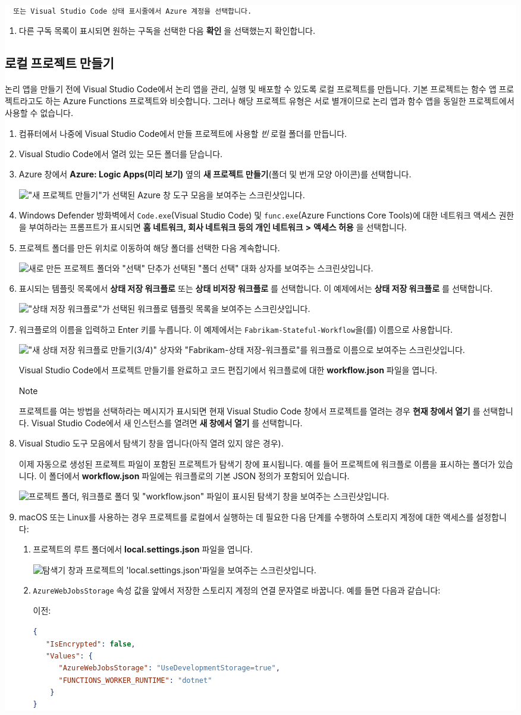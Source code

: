       또는 Visual Studio Code 상태 표시줄에서 Azure 계정을 선택합니다. 

   1. 다른 구독 목록이 표시되면 원하는 구독을 선택한 다음 **확인** 을 선택했는지 확인합니다.

<a name="create-project"></a>

## <a name="create-a-local-project"></a>로컬 프로젝트 만들기

논리 앱을 만들기 전에 Visual Studio Code에서 논리 앱을 관리, 실행 및 배포할 수 있도록 로컬 프로젝트를 만듭니다. 기본 프로젝트는 함수 앱 프로젝트라고도 하는 Azure Functions 프로젝트와 비슷합니다. 그러나 해당 프로젝트 유형은 서로 별개이므로 논리 앱과 함수 앱을 동일한 프로젝트에서 사용할 수 없습니다.

1. 컴퓨터에서 나중에 Visual Studio Code에서 만들 프로젝트에 사용할 *빈* 로컬 폴더를 만듭니다.

1. Visual Studio Code에서 열려 있는 모든 폴더를 닫습니다.

1. Azure 창에서 **Azure: Logic Apps(미리 보기)** 옆의 **새 프로젝트 만들기**(폴더 및 번개 모양 아이콘)를 선택합니다.

   !["새 프로젝트 만들기"가 선택된 Azure 창 도구 모음을 보여주는 스크린샷입니다.](./media/create-stateful-stateless-workflows-visual-studio-code/create-new-project-folder.png)

1. Windows Defender 방화벽에서 `Code.exe`(Visual Studio Code) 및 `func.exe`(Azure Functions Core Tools)에 대한 네트워크 액세스 권한을 부여하라는 프롬프트가 표시되면 **홈 네트워크, 회사 네트워크 등의 개인 네트워크** **>** **액세스 허용** 을 선택합니다.

1. 프로젝트 폴더를 만든 위치로 이동하여 해당 폴더를 선택한 다음 계속합니다.

   ![새로 만든 프로젝트 폴더와 "선택" 단추가 선택된 "폴더 선택" 대화 상자를 보여주는 스크린샷입니다.](./media/create-stateful-stateless-workflows-visual-studio-code/select-project-folder.png)

1. 표시되는 템플릿 목록에서 **상태 저장 워크플로** 또는 **상태 비저장 워크플로** 를 선택합니다. 이 예제에서는 **상태 저장 워크플로** 를 선택합니다.

   !["상태 저장 워크플로"가 선택된 워크플로 템플릿 목록을 보여주는 스크린샷입니다.](./media/create-stateful-stateless-workflows-visual-studio-code/select-stateful-stateless-workflow.png)

1. 워크플로의 이름을 입력하고 Enter 키를 누릅니다. 이 예제에서는 `Fabrikam-Stateful-Workflow`을(를) 이름으로 사용합니다.

   !["새 상태 저장 워크플로 만들기(3/4)" 상자와 "Fabrikam-상태 저장-워크플로"를 워크플로 이름으로 보여주는 스크린샷입니다.](./media/create-stateful-stateless-workflows-visual-studio-code/name-your-workflow.png)

   Visual Studio Code에서 프로젝트 만들기를 완료하고 코드 편집기에서 워크플로에 대한 **workflow.json** 파일을 엽니다.

   > [!NOTE]
   > 프로젝트를 여는 방법을 선택하라는 메시지가 표시되면 현재 Visual Studio Code 창에서 프로젝트를 열려는 경우 **현재 창에서 열기** 를 선택합니다. Visual Studio Code에서 새 인스턴스를 열려면 **새 창에서 열기** 를 선택합니다.

1. Visual Studio 도구 모음에서 탐색기 창을 엽니다(아직 열려 있지 않은 경우).

   이제 자동으로 생성된 프로젝트 파일이 포함된 프로젝트가 탐색기 창에 표시됩니다. 예를 들어 프로젝트에 워크플로 이름을 표시하는 폴더가 있습니다. 이 폴더에서 **workflow.json** 파일에는 워크플로의 기본 JSON 정의가 포함되어 있습니다.

   ![프로젝트 폴더, 워크플로 폴더 및 "workflow.json" 파일이 표시된 탐색기 창을 보여주는 스크린샷입니다.](./media/create-stateful-stateless-workflows-visual-studio-code/local-project-created.png)

1. macOS 또는 Linux를 사용하는 경우 프로젝트를 로컬에서 실행하는 데 필요한 다음 단계를 수행하여 스토리지 계정에 대한 액세스를 설정합니다:

   1. 프로젝트의 루트 폴더에서 **local.settings.json** 파일을 엽니다.

      ![탐색기 창과 프로젝트의 'local.settings.json'파일을 보여주는 스크린샷입니다.](./media/create-stateful-stateless-workflows-visual-studio-code/local-settings-json-files.png)

   1. `AzureWebJobsStorage` 속성 값을 앞에서 저장한 스토리지 계정의 연결 문자열로 바꿉니다. 예를 들면 다음과 같습니다:

      이전:

      ```json
      {
         "IsEncrypted": false,
         "Values": {
            "AzureWebJobsStorage": "UseDevelopmentStorage=true",
            "FUNCTIONS_WORKER_RUNTIME": "dotnet"
          }
      }
      ```


   [aborted-icon]: ./media/create-stateful-stateless-workflows-visual-studio-code/aborted.png
   [cancelled-icon]: ./media/create-stateful-stateless-workflows-visual-studio-code/cancelled.png
   [failed-icon]: ./media/create-stateful-stateless-workflows-visual-studio-code/failed.png
   [running-icon]: ./media/create-stateful-stateless-workflows-visual-studio-code/running.png
   [skipped-icon]: ./media/create-stateful-stateless-workflows-visual-studio-code/skipped.png
   [succeeded-icon]: ./media/create-stateful-stateless-workflows-visual-studio-code/succeeded.png
   [succeeded-with-retries-icon]: ./media/create-stateful-stateless-workflows-visual-studio-code/succeeded-with-retries.png
   [timed-out-icon]: ./media/create-stateful-stateless-workflows-visual-studio-code/timed-out.png
   [waiting-icon]: ./media/create-stateful-stateless-workflows-visual-studio-code/waiting.png